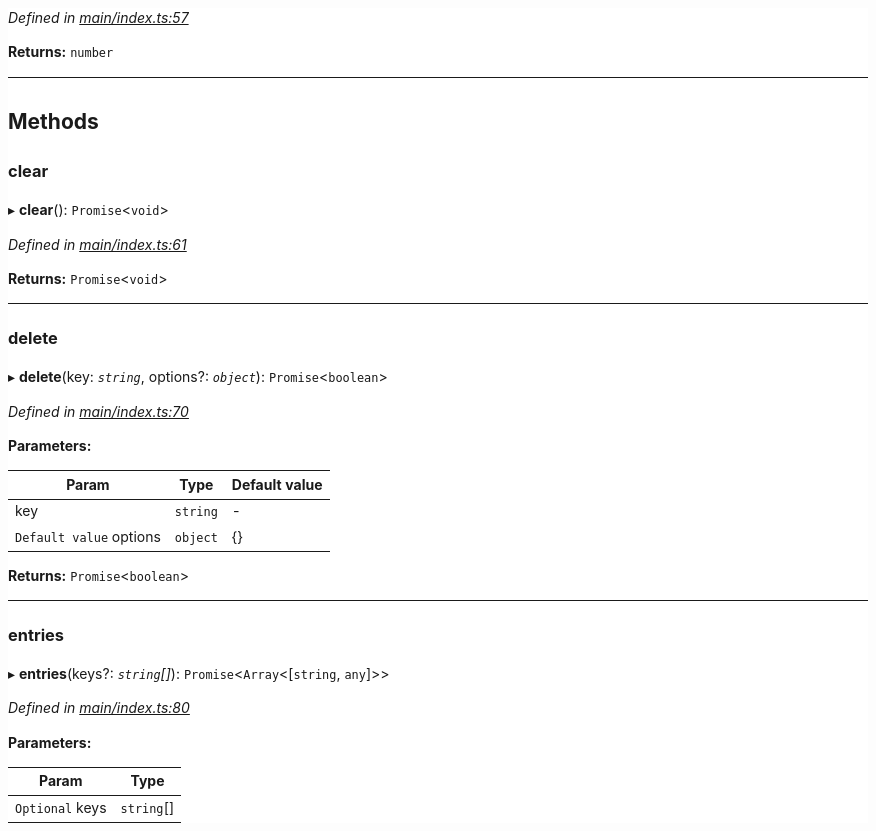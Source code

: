 *Defined in [main/index.ts:57](https://github.com/dylanaubrey/cachemap/blob/58bca6e/packages/core-worker/src/main/index.ts#L57)*

**Returns:** `number`

___

## Methods

<a id="clear"></a>

###  clear

▸ **clear**(): `Promise`<`void`>

*Defined in [main/index.ts:61](https://github.com/dylanaubrey/cachemap/blob/58bca6e/packages/core-worker/src/main/index.ts#L61)*

**Returns:** `Promise`<`void`>

___
<a id="delete"></a>

###  delete

▸ **delete**(key: *`string`*, options?: *`object`*): `Promise`<`boolean`>

*Defined in [main/index.ts:70](https://github.com/dylanaubrey/cachemap/blob/58bca6e/packages/core-worker/src/main/index.ts#L70)*

**Parameters:**

| Param | Type | Default value |
| ------ | ------ | ------ |
| key | `string` | - |
| `Default value` options | `object` |  {} |

**Returns:** `Promise`<`boolean`>

___
<a id="entries"></a>

###  entries

▸ **entries**(keys?: *`string`[]*): `Promise`<`Array`<[`string`, `any`]>>

*Defined in [main/index.ts:80](https://github.com/dylanaubrey/cachemap/blob/58bca6e/packages/core-worker/src/main/index.ts#L80)*

**Parameters:**

| Param | Type |
| ------ | ------ |
| `Optional` keys | `string`[] |
